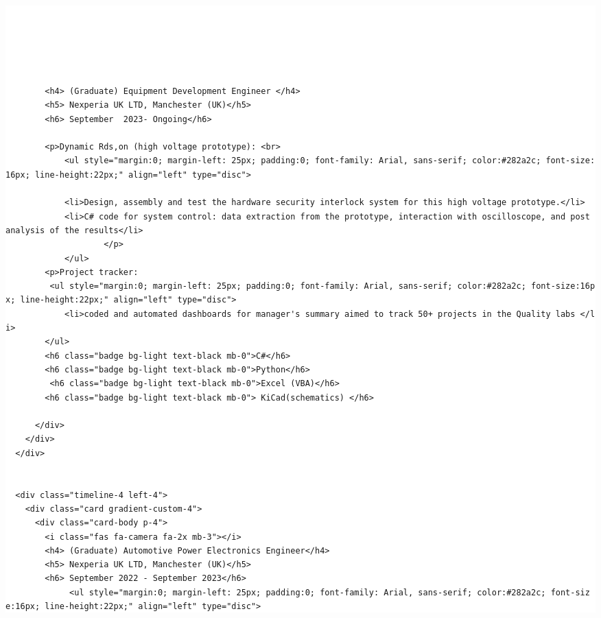 <div class="container py-5">
    <div class="main-timeline-4 text-black">
      <div class="timeline-4 left-4">
        <div class="card gradient-custom">
          <div class="card-body p-4">
            <i class="fas fa-brain fa-2x mb-3"></i>
        <!-- NEXPERIA EXPERIENCE -->
            <div
                class="image-wrapper"
                style="
                background-image: url('https://upload.wikimedia.org/wikipedia/commons/5/5f/Nexperia-logo.svg');
                background-size: cover; /* This will cover the entire div */
                background-position: center; /* Center the image */
                width: 500px; /* Adjust the width to your desired size */
                height: 100px; /* Adjust the height to your desired size */
                ">
            </div>
 
            <h4> (Graduate) Equipment Development Engineer </h4>
            <h5> Nexperia UK LTD, Manchester (UK)</h5>
            <h6> September  2023- Ongoing</h6>
            
            <p>Dynamic Rds,on (high voltage prototype): <br> 
                <ul style="margin:0; margin-left: 25px; padding:0; font-family: Arial, sans-serif; color:#282a2c; font-size:16px; line-height:22px;" align="left" type="disc">

                <li>Design, assembly and test the hardware security interlock system for this high voltage prototype.</li>
                <li>C# code for system control: data extraction from the prototype, interaction with oscilloscope, and post analysis of the results</li>
                        </p>
                </ul>
            <p>Project tracker: 
             <ul style="margin:0; margin-left: 25px; padding:0; font-family: Arial, sans-serif; color:#282a2c; font-size:16px; line-height:22px;" align="left" type="disc">
                <li>coded and automated dashboards for manager's summary aimed to track 50+ projects in the Quality labs </li>
            </ul>
            <h6 class="badge bg-light text-black mb-0">C#</h6>
            <h6 class="badge bg-light text-black mb-0">Python</h6>
             <h6 class="badge bg-light text-black mb-0">Excel (VBA)</h6>
            <h6 class="badge bg-light text-black mb-0"> KiCad(schematics) </h6>

          </div>
        </div>
      </div>


      <div class="timeline-4 left-4">
        <div class="card gradient-custom-4">
          <div class="card-body p-4">
            <i class="fas fa-camera fa-2x mb-3"></i>
            <h4> (Graduate) Automotive Power Electronics Engineer</h4>
            <h5> Nexperia UK LTD, Manchester (UK)</h5>
            <h6> September 2022 - September 2023</h6>
                 <ul style="margin:0; margin-left: 25px; padding:0; font-family: Arial, sans-serif; color:#282a2c; font-size:16px; line-height:22px;" align="left" type="disc">
